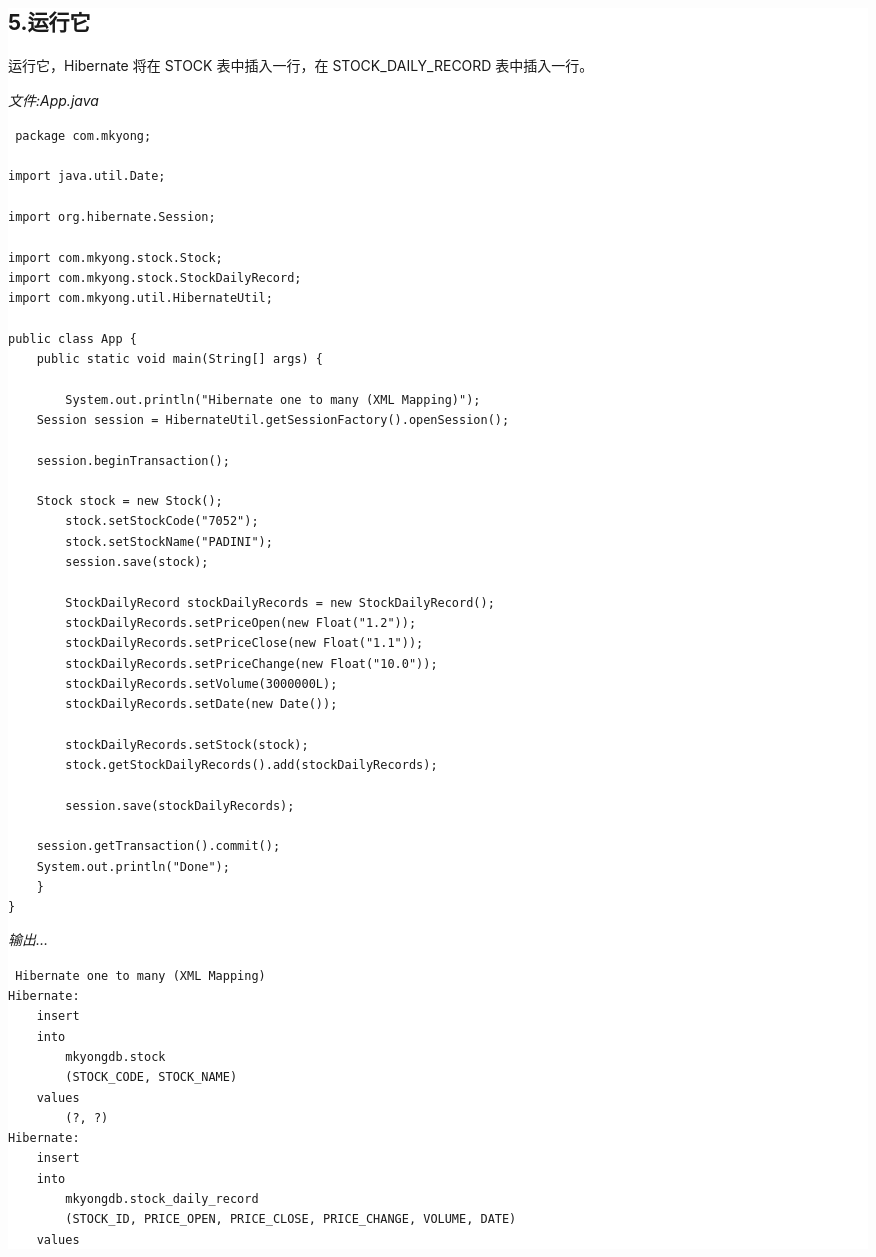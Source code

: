 ## 5.运行它

运行它，Hibernate 将在 STOCK 表中插入一行，在 STOCK_DAILY_RECORD 表中插入一行。

*文件:App.java*

```
 package com.mkyong;

import java.util.Date;

import org.hibernate.Session;

import com.mkyong.stock.Stock;
import com.mkyong.stock.StockDailyRecord;
import com.mkyong.util.HibernateUtil;

public class App {
	public static void main(String[] args) {

        System.out.println("Hibernate one to many (XML Mapping)");
	Session session = HibernateUtil.getSessionFactory().openSession();

	session.beginTransaction();

	Stock stock = new Stock();
        stock.setStockCode("7052");
        stock.setStockName("PADINI");
        session.save(stock);

        StockDailyRecord stockDailyRecords = new StockDailyRecord();
        stockDailyRecords.setPriceOpen(new Float("1.2"));
        stockDailyRecords.setPriceClose(new Float("1.1"));
        stockDailyRecords.setPriceChange(new Float("10.0"));
        stockDailyRecords.setVolume(3000000L);
        stockDailyRecords.setDate(new Date());

        stockDailyRecords.setStock(stock);        
        stock.getStockDailyRecords().add(stockDailyRecords);

        session.save(stockDailyRecords);

	session.getTransaction().commit();
	System.out.println("Done");
	}
} 
```

*输出…*

```
 Hibernate one to many (XML Mapping)
Hibernate: 
    insert 
    into
        mkyongdb.stock
        (STOCK_CODE, STOCK_NAME) 
    values
        (?, ?)
Hibernate: 
    insert 
    into
        mkyongdb.stock_daily_record
        (STOCK_ID, PRICE_OPEN, PRICE_CLOSE, PRICE_CHANGE, VOLUME, DATE) 
    values
```